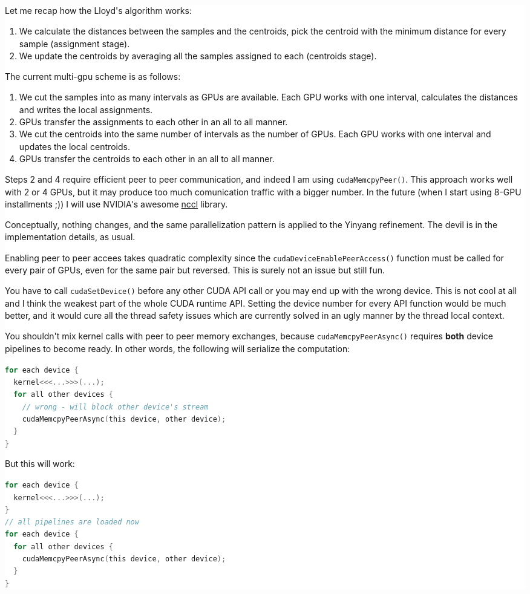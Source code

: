 Let me recap how the Lloyd's algorithm works:

1. We calculate the distances between the samples and the centroids,
pick the centroid with the minimum distance for every sample (assignment stage).
2. We update the centroids by averaging all the samples assigned to each
(centroids stage).

The current multi-gpu scheme is as follows:

1. We cut the samples into as many intervals as GPUs are available.
Each GPU works with one interval, calculates the distances and
writes the local assignments.
2. GPUs transfer the assignments to each other in an all to all manner.
3. We cut the centroids into the same number of intervals as the number of
GPUs. Each GPU works with one interval and updates the local centroids.
4. GPUs transfer the centroids to each other in an all to all manner.

Steps 2 and 4 require efficient peer to peer communication, and indeed
I am using `cudaMemcpyPeer()`. This approach works well with 2 or 4 GPUs,
but it may produce too much comunication traffic with a bigger number.
In the future (when I start using 8-GPU installments ;)) I will use NVIDIA's
awesome [nccl](https://github.com/NVIDIA/nccl) library.

Conceptually, nothing changes, and the same parallelization pattern is
applied to the Yinyang refinement. The devil is in the implementation details,
as usual.

Enabling peer to peer accees takes quadratic complexity since the
`cudaDeviceEnablePeerAccess()` function must be called for every pair
of GPUs, even for the same pair but reversed. This is surely not an issue
but still fun.

You have to call `cudaSetDevice()` before any other CUDA API call or you
may end up with the wrong device. This is not cool at all and I think
the weakest part of the whole CUDA runtime API. Setting the device number for
every API function would be much better, and it would cure all the
thread safety issues which are currently solved in an ugly manner by the thread local
context.

You shouldn't mix kernel calls with peer to peer memory exchanges,
because `cudaMemcpyPeerAsync()` requires **both** device pipelines
to become ready. In other words, the following will serialize the computation:

```c
for each device {
  kernel<<<...>>>(...);
  for all other devices {
    // wrong - will block other device's stream
    cudaMemcpyPeerAsync(this device, other device);
  }
}
```

But this will work:

```c
for each device {
  kernel<<<...>>>(...);
}
// all pipelines are loaded now
for each device {
  for all other devices {
    cudaMemcpyPeerAsync(this device, other device);
  }
}
```
